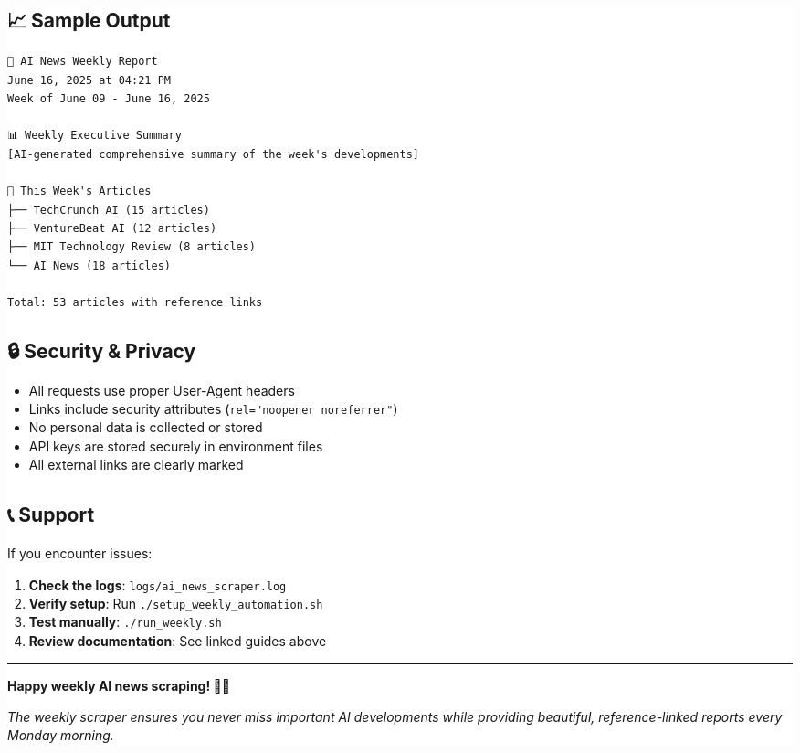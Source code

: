 ## 📈 Sample Output

```html
🤖 AI News Weekly Report
June 16, 2025 at 04:21 PM
Week of June 09 - June 16, 2025

📊 Weekly Executive Summary
[AI-generated comprehensive summary of the week's developments]

📰 This Week's Articles
├── TechCrunch AI (15 articles)
├── VentureBeat AI (12 articles)
├── MIT Technology Review (8 articles)
└── AI News (18 articles)

Total: 53 articles with reference links
```

## 🔒 Security & Privacy

- All requests use proper User-Agent headers
- Links include security attributes (`rel="noopener noreferrer"`)
- No personal data is collected or stored
- API keys are stored securely in environment files
- All external links are clearly marked

## 📞 Support

If you encounter issues:

1. **Check the logs**: `logs/ai_news_scraper.log`
2. **Verify setup**: Run `./setup_weekly_automation.sh`
3. **Test manually**: `./run_weekly.sh`
4. **Review documentation**: See linked guides above

---

**Happy weekly AI news scraping! 🤖📰**

*The weekly scraper ensures you never miss important AI developments while providing beautiful, reference-linked reports every Monday morning.*
